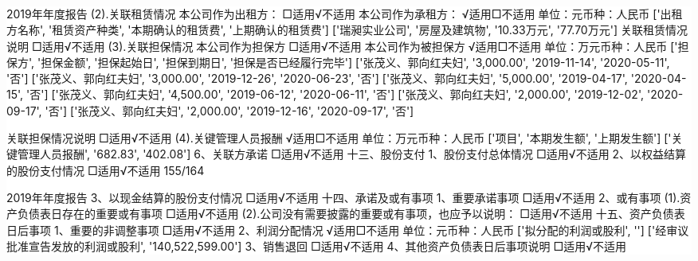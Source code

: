 2019年年度报告
(2).关联租赁情况
本公司作为出租方：
□适用√不适用
本公司作为承租方：
√适用□不适用
单位：元币种：人民币
['出租方名称', '租赁资产种类', '本期确认的租赁费', '上期确认的租赁费']
['瑞昶实业公司', '房屋及建筑物', '10.33万元', '77.70万元']
关联租赁情况说明
□适用√不适用
(3).关联担保情况
本公司作为担保方
□适用√不适用
本公司作为被担保方
√适用□不适用
单位：万元币种：人民币
['担保方', '担保金额', '担保起始日', '担保到期日', '担保是否已经履行完毕']
['张茂义、郭向红夫妇', '3,000.00', '2019-11-14', '2020-05-11', '否']
['张茂义、郭向红夫妇', '3,000.00', '2019-12-26', '2020-06-23', '否']
['张茂义、郭向红夫妇', '5,000.00', '2019-04-17', '2020-04-15', '否']
['张茂义、郭向红夫妇', '4,500.00', '2019-06-12', '2020-06-11', '否']
['张茂义、郭向红夫妇', '2,000.00', '2019-12-02', '2020-09-17', '否']
['张茂义、郭向红夫妇', '2,000.00', '2019-12-16', '2020-09-17', '否']

关联担保情况说明
□适用√不适用
(4).关键管理人员报酬
√适用□不适用
单位：万元币种：人民币
['项目', '本期发生额', '上期发生额']
['关键管理人员报酬', '682.83', '402.08']
6、关联方承诺
□适用√不适用
十三、股份支付
1、股份支付总体情况
□适用√不适用
2、以权益结算的股份支付情况
□适用√不适用
155/164

2019年年度报告
3、以现金结算的股份支付情况
□适用√不适用
十四、承诺及或有事项
1、重要承诺事项
□适用√不适用
2、或有事项
(1).资产负债表日存在的重要或有事项
□适用√不适用
(2).公司没有需要披露的重要或有事项，也应予以说明：
□适用√不适用
十五、资产负债表日后事项
1、重要的非调整事项
□适用√不适用
2、利润分配情况
√适用□不适用
单位：元币种：人民币
['拟分配的利润或股利', '']
['经审议批准宣告发放的利润或股利', '140,522,599.00']
3、销售退回
□适用√不适用
4、其他资产负债表日后事项说明
□适用√不适用